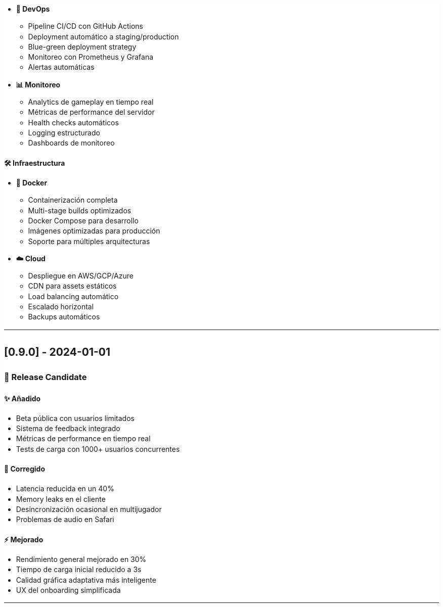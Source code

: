 - **🚀 DevOps**
  - Pipeline CI/CD con GitHub Actions
  - Deployment automático a staging/production
  - Blue-green deployment strategy
  - Monitoreo con Prometheus y Grafana
  - Alertas automáticas

- **📊 Monitoreo**
  - Analytics de gameplay en tiempo real
  - Métricas de performance del servidor
  - Health checks automáticos
  - Logging estructurado
  - Dashboards de monitoreo

#### 🛠️ Infraestructura
- **🐳 Docker**
  - Containerización completa
  - Multi-stage builds optimizados
  - Docker Compose para desarrollo
  - Imágenes optimizadas para producción
  - Soporte para múltiples arquitecturas

- **☁️ Cloud**
  - Despliegue en AWS/GCP/Azure
  - CDN para assets estáticos
  - Load balancing automático
  - Escalado horizontal
  - Backups automáticos

---

## [0.9.0] - 2024-01-01

### 🚧 Release Candidate

#### ✨ Añadido
- Beta pública con usuarios limitados
- Sistema de feedback integrado
- Métricas de performance en tiempo real
- Tests de carga con 1000+ usuarios concurrentes

#### 🐛 Corregido
- Latencia reducida en un 40%
- Memory leaks en el cliente
- Desincronización ocasional en multijugador
- Problemas de audio en Safari

#### ⚡ Mejorado
- Rendimiento general mejorado en 30%
- Tiempo de carga inicial reducido a 3s
- Calidad gráfica adaptativa más inteligente
- UX del onboarding simplificada

---